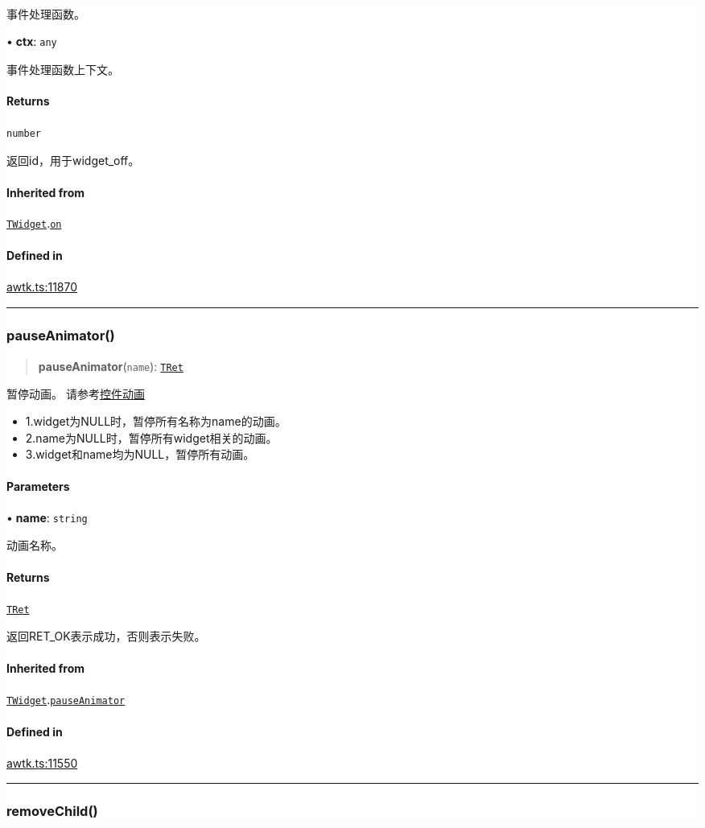 事件处理函数。

• **ctx**: `any`

事件处理函数上下文。

#### Returns

`number`

返回id，用于widget_off。

#### Inherited from

[`TWidget`](TWidget.md).[`on`](TWidget.md#on)

#### Defined in

[awtk.ts:11870](https://github.com/zlgopen/awtk-binding/blob/f59cb588237dd9223284af0eed269ac285d66f8b/tools/code_gen/js/output/awtk.ts#L11870)

***

### pauseAnimator()

> **pauseAnimator**(`name`): [`TRet`](../enumerations/TRet.md)

暂停动画。
请参考[控件动画](https://github.com/zlgopen/awtk/blob/master/docs/widget_animator.md)

* 1.widget为NULL时，暂停所有名称为name的动画。
* 2.name为NULL时，暂停所有widget相关的动画。
* 3.widget和name均为NULL，暂停所有动画。

#### Parameters

• **name**: `string`

动画名称。

#### Returns

[`TRet`](../enumerations/TRet.md)

返回RET_OK表示成功，否则表示失败。

#### Inherited from

[`TWidget`](TWidget.md).[`pauseAnimator`](TWidget.md#pauseanimator)

#### Defined in

[awtk.ts:11550](https://github.com/zlgopen/awtk-binding/blob/f59cb588237dd9223284af0eed269ac285d66f8b/tools/code_gen/js/output/awtk.ts#L11550)

***

### removeChild()
